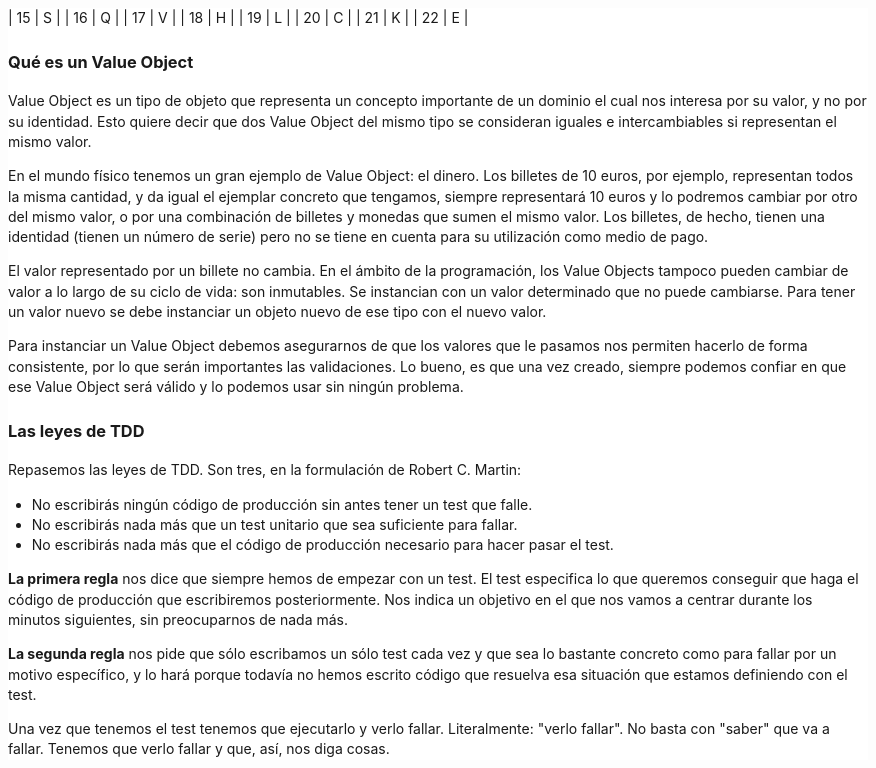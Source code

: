 | 15 | S |
| 16 | Q |
| 17 | V |
| 18 | H |
| 19 | L |
| 20 | C |
| 21 | K |
| 22 | E |

### Qué es un Value Object

Value Object es un tipo de objeto que representa un concepto importante de un dominio el cual nos interesa por su valor, y no por su identidad. Esto quiere decir que dos Value Object del mismo tipo se consideran iguales e intercambiables si representan el mismo valor.

En el mundo físico tenemos un gran ejemplo de Value Object: el dinero. Los billetes de 10 euros, por ejemplo, representan todos la misma cantidad, y da igual el ejemplar concreto que tengamos, siempre representará 10 euros y lo podremos cambiar por otro del mismo valor, o por una combinación de billetes y monedas que sumen el mismo valor. Los billetes, de hecho, tienen una identidad (tienen un número de serie) pero no se tiene en cuenta para su utilización como medio de pago.

El valor representado por un billete no cambia. En el ámbito de la programación, los Value Objects tampoco pueden cambiar de valor a lo largo de su ciclo de vida: son inmutables. Se instancian con un valor determinado que no puede cambiarse. Para tener un valor nuevo se debe instanciar un objeto nuevo de ese tipo con el nuevo valor.

Para instanciar un Value Object debemos asegurarnos de que los valores que le pasamos nos permiten hacerlo de forma consistente, por lo que serán importantes las validaciones. Lo bueno, es que una vez creado, siempre podemos confiar en que ese Value Object será válido y lo podemos usar sin ningún problema.

### Las leyes de TDD

Repasemos las leyes de TDD. Son tres, en la formulación de Robert C. Martin:

* No escribirás ningún código de producción sin antes tener un test que falle.
* No escribirás nada más que un test unitario que sea suficiente para fallar.
* No escribirás nada más que el código de producción necesario para hacer pasar el test.

**La primera regla** nos dice que siempre hemos de empezar con un test. El test especifica lo que queremos conseguir que haga el código de producción que escribiremos posteriormente. Nos indica un objetivo en el que nos vamos a centrar durante los minutos siguientes, sin preocuparnos de nada más.

**La segunda regla** nos pide que sólo escribamos un sólo test cada vez y que sea lo bastante concreto como para fallar por un motivo específico, y lo hará porque todavía no hemos escrito código que resuelva esa situación que estamos definiendo con el test.

Una vez que tenemos el test tenemos que ejecutarlo y verlo fallar. Literalmente: "verlo fallar". No basta con "saber" que va a fallar. Tenemos que verlo fallar y que, así, nos diga cosas.
